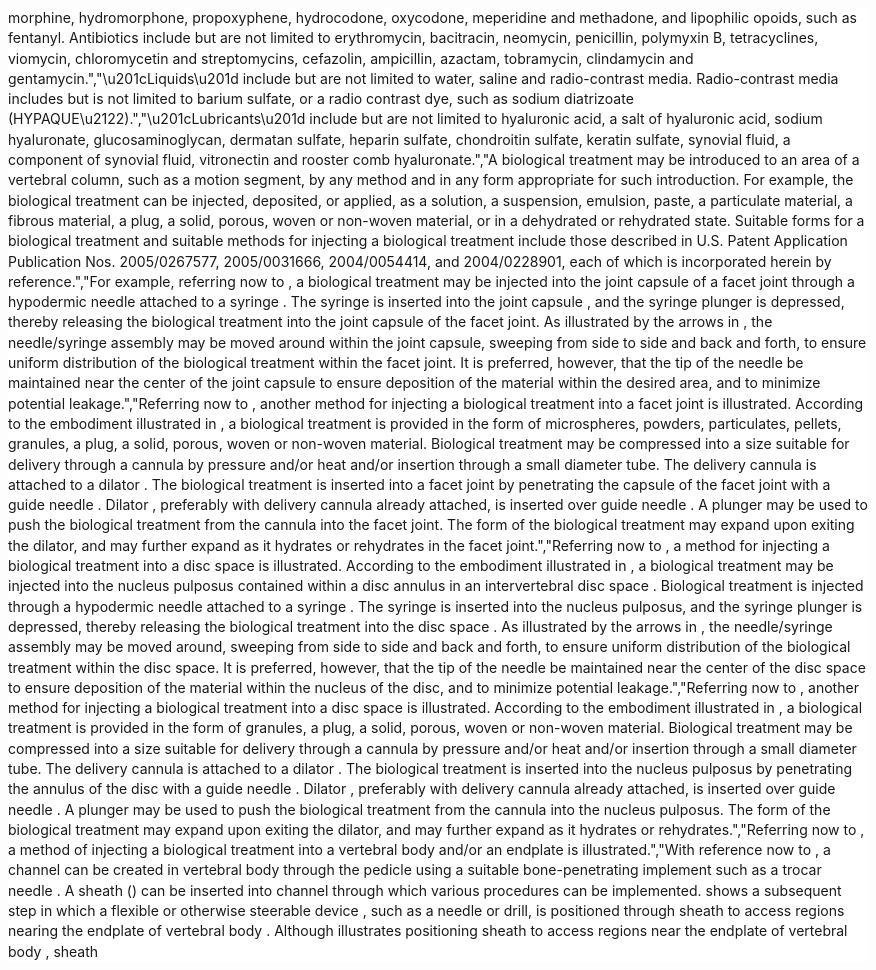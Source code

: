 morphine, hydromorphone, propoxyphene, hydrocodone, oxycodone, meperidine and methadone, and lipophilic opoids, such as fentanyl. Antibiotics include but are not limited to erythromycin, bacitracin, neomycin, penicillin, polymyxin B, tetracyclines, viomycin, chloromycetin and streptomycins, cefazolin, ampicillin, azactam, tobramycin, clindamycin and gentamycin.","\u201cLiquids\u201d include but are not limited to water, saline and radio-contrast media. Radio-contrast media includes but is not limited to barium sulfate, or a radio contrast dye, such as sodium diatrizoate (HYPAQUE\u2122).","\u201cLubricants\u201d include but are not limited to hyaluronic acid, a salt of hyaluronic acid, sodium hyaluronate, glucosaminoglycan, dermatan sulfate, heparin sulfate, chondroitin sulfate, keratin sulfate, synovial fluid, a component of synovial fluid, vitronectin and rooster comb hyaluronate.","A biological treatment may be introduced to an area of a vertebral column, such as a motion segment, by any method and in any form appropriate for such introduction. For example, the biological treatment can be injected, deposited, or applied, as a solution, a suspension, emulsion, paste, a particulate material, a fibrous material, a plug, a solid, porous, woven or non-woven material, or in a dehydrated or rehydrated state. Suitable forms for a biological treatment and suitable methods for injecting a biological treatment include those described in U.S. Patent Application Publication Nos. 2005\/0267577, 2005\/0031666, 2004\/0054414, and 2004\/0228901, each of which is incorporated herein by reference.","For example, referring now to , a biological treatment  may be injected into the joint capsule  of a facet joint  through a hypodermic needle  attached to a syringe . The syringe  is inserted into the joint capsule , and the syringe plunger  is depressed, thereby releasing the biological treatment into the joint capsule of the facet joint. As illustrated by the arrows in , the needle\/syringe assembly may be moved around within the joint capsule, sweeping from side to side and back and forth, to ensure uniform distribution of the biological treatment within the facet joint. It is preferred, however, that the tip of the needle be maintained near the center of the joint capsule to ensure deposition of the material within the desired area, and to minimize potential leakage.","Referring now to , another method for injecting a biological treatment into a facet joint is illustrated. According to the embodiment illustrated in , a biological treatment  is provided in the form of microspheres, powders, particulates, pellets, granules, a plug, a solid, porous, woven or non-woven material. Biological treatment  may be compressed into a size suitable for delivery through a cannula  by pressure and\/or heat and\/or insertion through a small diameter tube. The delivery cannula  is attached to a dilator . The biological treatment  is inserted into a facet joint  by penetrating the capsule  of the facet joint with a guide needle . Dilator , preferably with delivery cannula  already attached, is inserted over guide needle . A plunger  may be used to push the biological treatment from the cannula into the facet joint. The form of the biological treatment may expand upon exiting the dilator, and may further expand as it hydrates or rehydrates in the facet joint.","Referring now to , a method for injecting a biological treatment into a disc space is illustrated. According to the embodiment illustrated in , a biological treatment  may be injected into the nucleus pulposus  contained within a disc annulus  in an intervertebral disc space . Biological treatment  is injected through a hypodermic needle  attached to a syringe . The syringe  is inserted into the nucleus pulposus, and the syringe plunger  is depressed, thereby releasing the biological treatment into the disc space . As illustrated by the arrows in , the needle\/syringe assembly may be moved around, sweeping from side to side and back and forth, to ensure uniform distribution of the biological treatment within the disc space. It is preferred, however, that the tip of the needle be maintained near the center of the disc space to ensure deposition of the material within the nucleus of the disc, and to minimize potential leakage.","Referring now to , another method for injecting a biological treatment into a disc space is illustrated. According to the embodiment illustrated in , a biological treatment  is provided in the form of granules, a plug, a solid, porous, woven or non-woven material. Biological treatment  may be compressed into a size suitable for delivery through a cannula  by pressure and\/or heat and\/or insertion through a small diameter tube. The delivery cannula  is attached to a dilator . The biological treatment  is inserted into the nucleus pulposus  by penetrating the annulus  of the disc with a guide needle . Dilator , preferably with delivery cannula  already attached, is inserted over guide needle . A plunger  may be used to push the biological treatment from the cannula into the nucleus pulposus. The form of the biological treatment may expand upon exiting the dilator, and may further expand as it hydrates or rehydrates.","Referring now to , a method of injecting a biological treatment into a vertebral body and\/or an endplate is illustrated.","With reference now to , a channel  can be created in vertebral body  through the pedicle using a suitable bone-penetrating implement such as a trocar needle . A sheath  () can be inserted into channel  through which various procedures can be implemented.  shows a subsequent step in which a flexible or otherwise steerable device , such as a needle or drill, is positioned through sheath  to access regions nearing the endplate of vertebral body . Although  illustrates positioning sheath  to access regions near the endplate of vertebral body , sheath